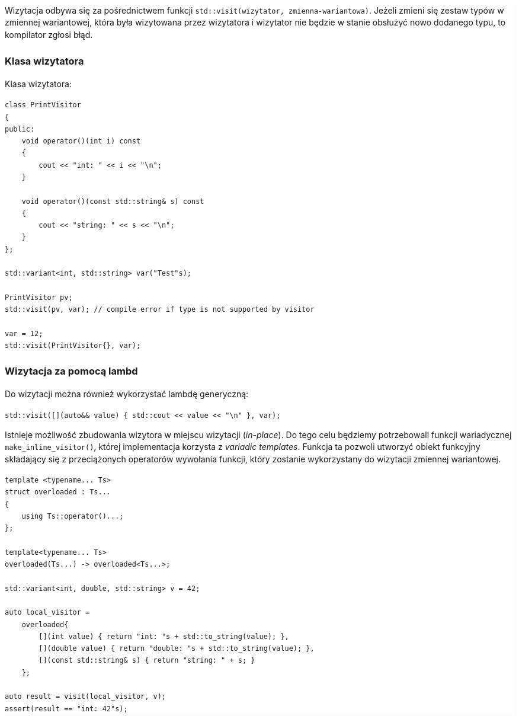 Wizytacja odbywa się za pośrednictwem funkcji `std::visit(wizytator, zmienna-wariantowa)`. Jeżeli zmieni się zestaw typów w zmiennej wariantowej, która była wizytowana przez wizytatora i wizytator nie będzie w stanie obsłużyć nowo dodanego typu, to kompilator zgłosi błąd.

### Klasa wizytatora

Klasa wizytatora:

```{code-block} c++
class PrintVisitor
{
public:
    void operator()(int i) const 
    {
        cout << "int: " << i << "\n";
    }
    
    void operator()(const std::string& s) const 
    {
        cout << "string: " << s << "\n";
    }
};

std::variant<int, std::string> var("Test"s);

PrintVisitor pv;
std::visit(pv, var); // compile error if type is not supported by visitor

var = 12;
std::visit(PrintVisitor{}, var);
```

### Wizytacja za pomocą lambd

Do wizytacji można również wykorzystać lambdę generyczną:

```{code-block} c++
std::visit([](auto&& value) { std::cout << value << "\n" }, var);
```

Istnieje możliwość zbudowania wizytora w miejscu wizytacji (*in-place*). Do tego celu będziemy potrzebowali 
funkcji wariadycznej `make_inline_visitor()`, której implementacja korzysta z *variadic templates*.
Funkcja ta pozwoli utworzyć obiekt funkcyjny składający się z przeciążonych operatorów wywołania funkcji, który zostanie wykorzystany do wizytacji zmiennej wariantowej.

```{code-block} c++
template <typename... Ts>
struct overloaded : Ts...
{
    using Ts::operator()...;
};

template<typename... Ts>
overloaded(Ts...) -> overloaded<Ts...>;

std::variant<int, double, std::string> v = 42;

auto local_visitor = 
    overloaded{
        [](int value) { return "int: "s + std::to_string(value); },
        [](double value) { return "double: "s + std::to_string(value); },
        [](const std::string& s) { return "string: " + s; }
    };

auto result = visit(local_visitor, v);
assert(result == "int: 42"s);
```